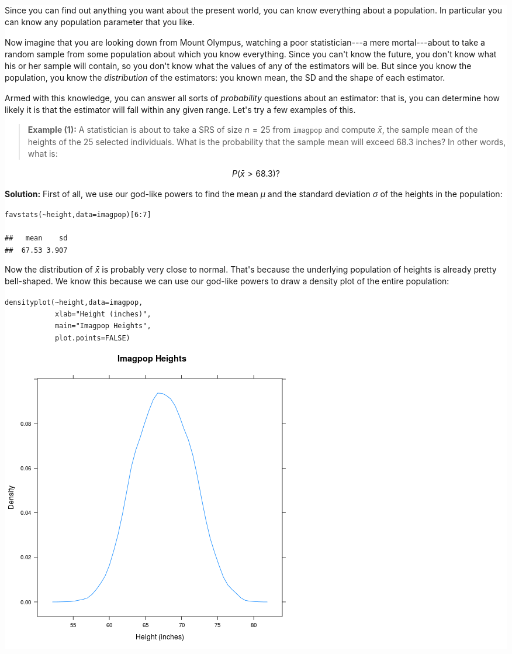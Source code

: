 Since you can find out anything you want about the present world, you can know everything about a population.  In particular you can know any population parameter that you like.
 
Now imagine that you are looking down from Mount Olympus, watching a poor statistician---a mere mortal---about to take a random sample from some population about which you know everything.  Since you can't know the future, you don't know what his or her sample will contain, so you don't know what the values of any of the estimators will be.  But since you know the population, you know the *distribution* of the estimators:  you known mean, the SD and the shape of each estimator.
 
Armed with this knowledge, you can answer all sorts of *probability* questions about an estimator:  that is, you can determine how likely it is that the estimator will fall within any given range.  Let's try a few examples of this.
 
  >**Example (1):**  A statistician is about to take a SRS of size $n=25$ from `imagpop` and compute $\bar{x}$, the sample mean of the heights of the 25 selected individuals.   What is the probability that the sample mean will exceed 68.3 inches?  In other words, what is:
 
$$P(\bar{x} > 68.3)?$$
 
**Solution:** First of all, we use our god-like powers to find the mean $\mu$ and the standard deviation $\sigma$ of the heights in the population:
 

    favstats(~height,data=imagpop)[6:7]

    ##   mean    sd
    ##  67.53 3.907

 
Now the distribution of $\bar{x}$ is probably very close to normal.  That's because the underlying population of heights is already pretty bell-shaped.  We know this because we can use our god-like powers to draw a density plot of the entire population:
 

    densityplot(~height,data=imagpop,
                xlab="Height (inches)",
                main="Imagpop Heights",
                plot.points=FALSE)

![Imagpop Heights.  Height in this population is roughly normall distibuted.](/images/figure/imagpoopheightdensity.png) 
